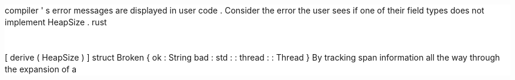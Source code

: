 compiler
'
s
error
messages
are
displayed
in
user
code
.
Consider
the
error
the
user
sees
if
one
of
their
field
types
does
not
implement
HeapSize
.
rust
#
[
derive
(
HeapSize
)
]
struct
Broken
{
ok
:
String
bad
:
std
:
:
thread
:
:
Thread
}
By
tracking
span
information
all
the
way
through
the
expansion
of
a